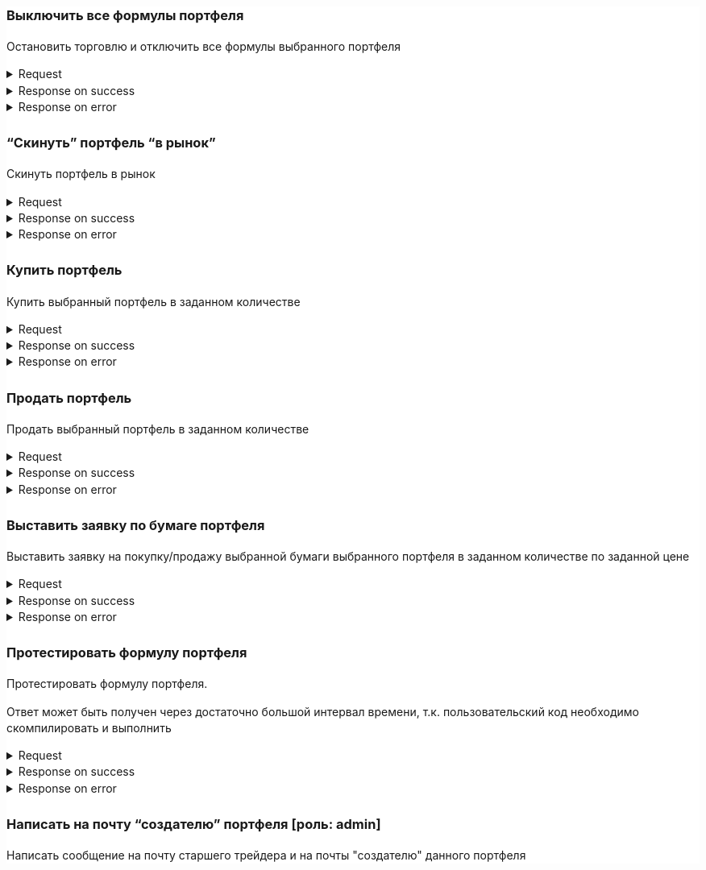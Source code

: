 ### Выключить все формулы портфеля

Остановить торговлю и отключить все формулы выбранного портфеля

<details><summary>Request</summary></details>    
<details><summary>Response on success</summary></details>    
<details><summary>Response on error</summary></details>    

### “Скинуть” портфель “в рынок”

Скинуть портфель в рынок

<details><summary>Request</summary></details>    
<details><summary>Response on success</summary></details>    
<details><summary>Response on error</summary></details>    

### Купить портфель

Купить выбранный портфель в заданном количестве

<details><summary>Request</summary></details>    
<details><summary>Response on success</summary></details>    
<details><summary>Response on error</summary></details>    

### Продать портфель

Продать выбранный портфель в заданном количестве

<details><summary>Request</summary></details>    
<details><summary>Response on success</summary></details>    
<details><summary>Response on error</summary></details>    

### Выставить заявку по бумаге портфеля

Выставить заявку на покупку/продажу выбранной бумаги выбранного портфеля в заданном количестве по заданной цене

<details><summary>Request</summary></details>    
<details><summary>Response on success</summary></details>    
<details><summary>Response on error</summary></details>    

### Протестировать формулу портфеля

Протестировать формулу портфеля.

Ответ может быть получен через достаточно большой интервал времени, т.к. пользовательский код необходимо скомпилировать и выполнить

<details><summary>Request</summary></details>    
<details><summary>Response on success</summary></details>    
<details><summary>Response on error</summary></details>    

### Написать на почту “создателю” портфеля [роль: admin]

Написать сообщение на почту старшего трейдера и на почты "создателю" данного портфеля
